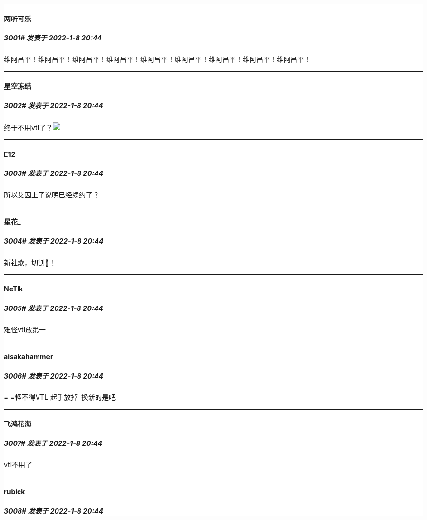 

*****

####  两听可乐  
##### 3001#       发表于 2022-1-8 20:44

维阿昌平！维阿昌平！维阿昌平！维阿昌平！维阿昌平！维阿昌平！维阿昌平！维阿昌平！维阿昌平！

*****

####  星空冻结  
##### 3002#       发表于 2022-1-8 20:44

终于不用vtl了？<img src="https://static.saraba1st.com/image/smiley/face2017/066.png" referrerpolicy="no-referrer">

*****

####  E12  
##### 3003#       发表于 2022-1-8 20:44

所以艾因上了说明已经续约了？

*****

####  星花_  
##### 3004#       发表于 2022-1-8 20:44

新社歌，切割🌈！

*****

####  NeTlk  
##### 3005#       发表于 2022-1-8 20:44

难怪vtl放第一

*****

####  aisakahammer  
##### 3006#       发表于 2022-1-8 20:44

= =怪不得VTL 起手放掉  换新的是吧

*****

####  飞鸿花海  
##### 3007#       发表于 2022-1-8 20:44

vtl不用了

*****

####  rubick  
##### 3008#       发表于 2022-1-8 20:44
